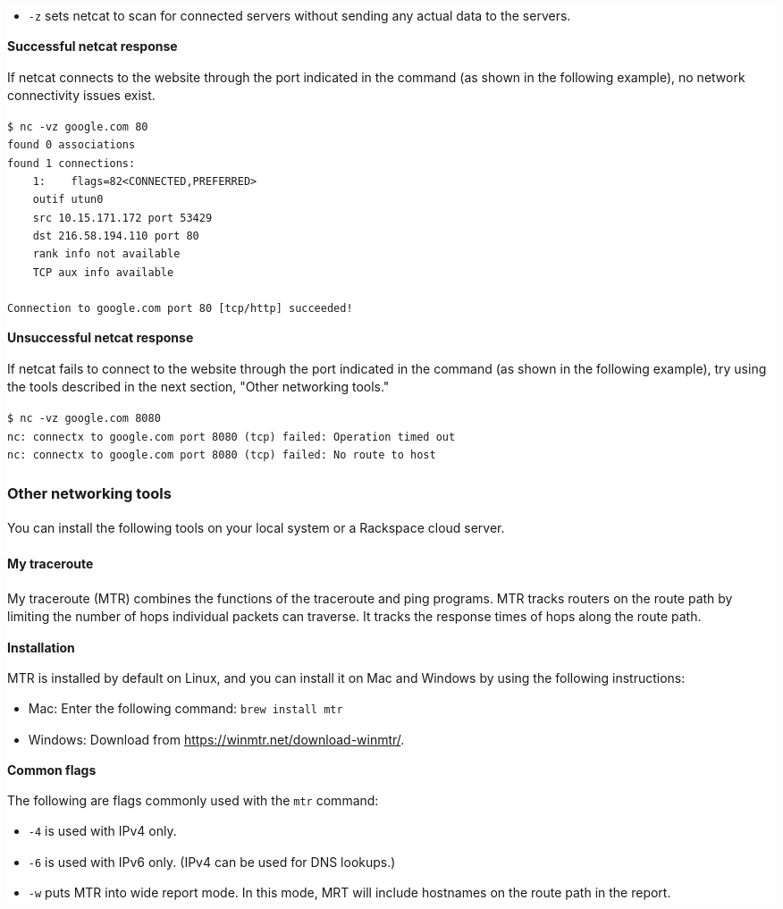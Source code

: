 - `-z` sets netcat to scan for connected servers without sending any actual data to the servers.


**Successful netcat response**

If netcat connects to the website through the port indicated in the command (as shown in the following example), no network connectivity issues exist.

    $ nc -vz google.com 80
    found 0 associations
    found 1 connections:
        1:    flags=82<CONNECTED,PREFERRED>
        outif utun0
        src 10.15.171.172 port 53429
        dst 216.58.194.110 port 80
        rank info not available
        TCP aux info available

    Connection to google.com port 80 [tcp/http] succeeded!

**Unsuccessful netcat response**

If netcat fails to connect to the website through the port indicated in the command (as shown in the following example), try using the tools described in the next section, "Other networking tools."

    $ nc -vz google.com 8080
    nc: connectx to google.com port 8080 (tcp) failed: Operation timed out
    nc: connectx to google.com port 8080 (tcp) failed: No route to host


### Other networking tools

You can install the following tools on your local system or a Rackspace cloud server.

#### My traceroute

My traceroute (MTR) combines the functions of the traceroute and ping programs. MTR tracks routers on the route path by limiting the number of hops individual packets can traverse. It tracks the response times of hops along the route path.

**Installation**

MTR is installed by default on Linux, and you can install it on Mac and Windows by using the following instructions:

- Mac: Enter the following command: `brew install mtr`

- Windows: Download from https://winmtr.net/download-winmtr/.

**Common flags**

The following are flags commonly used with the `mtr` command:

- `-4` is used with IPv4 only.

- `-6` is used with IPv6 only.  (IPv4 can be used for DNS lookups.)

- `-w` puts MTR into wide report mode. In this mode, MRT will include hostnames on the route path in the report.
